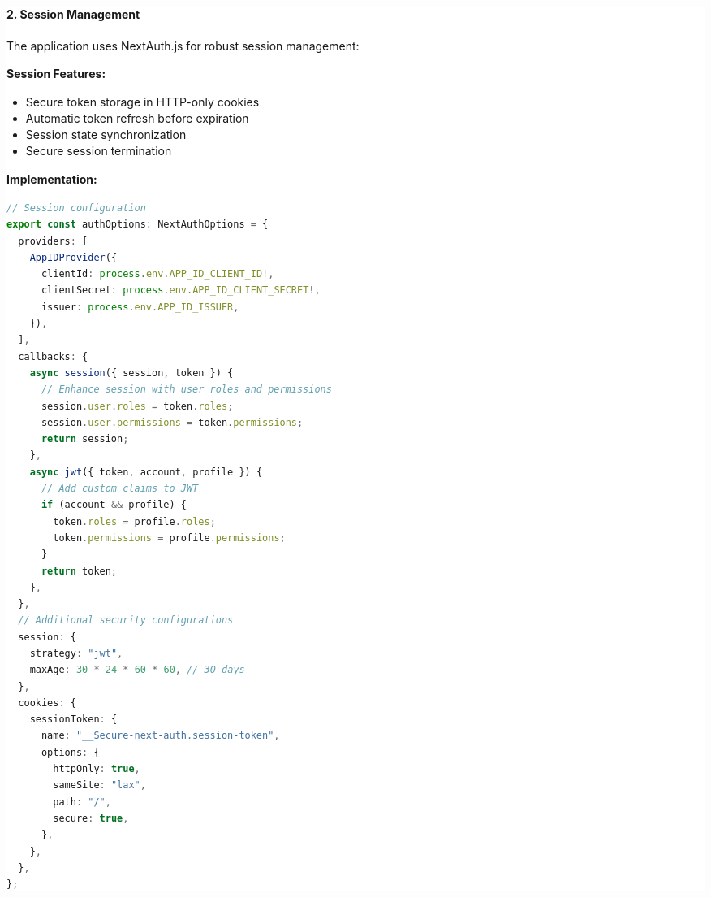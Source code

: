 #### 2. Session Management

The application uses NextAuth.js for robust session management:

**Session Features:**
- Secure token storage in HTTP-only cookies
- Automatic token refresh before expiration
- Session state synchronization
- Secure session termination

**Implementation:**
```typescript
// Session configuration
export const authOptions: NextAuthOptions = {
  providers: [
    AppIDProvider({
      clientId: process.env.APP_ID_CLIENT_ID!,
      clientSecret: process.env.APP_ID_CLIENT_SECRET!,
      issuer: process.env.APP_ID_ISSUER,
    }),
  ],
  callbacks: {
    async session({ session, token }) {
      // Enhance session with user roles and permissions
      session.user.roles = token.roles;
      session.user.permissions = token.permissions;
      return session;
    },
    async jwt({ token, account, profile }) {
      // Add custom claims to JWT
      if (account && profile) {
        token.roles = profile.roles;
        token.permissions = profile.permissions;
      }
      return token;
    },
  },
  // Additional security configurations
  session: {
    strategy: "jwt",
    maxAge: 30 * 24 * 60 * 60, // 30 days
  },
  cookies: {
    sessionToken: {
      name: "__Secure-next-auth.session-token",
      options: {
        httpOnly: true,
        sameSite: "lax",
        path: "/",
        secure: true,
      },
    },
  },
};
```
